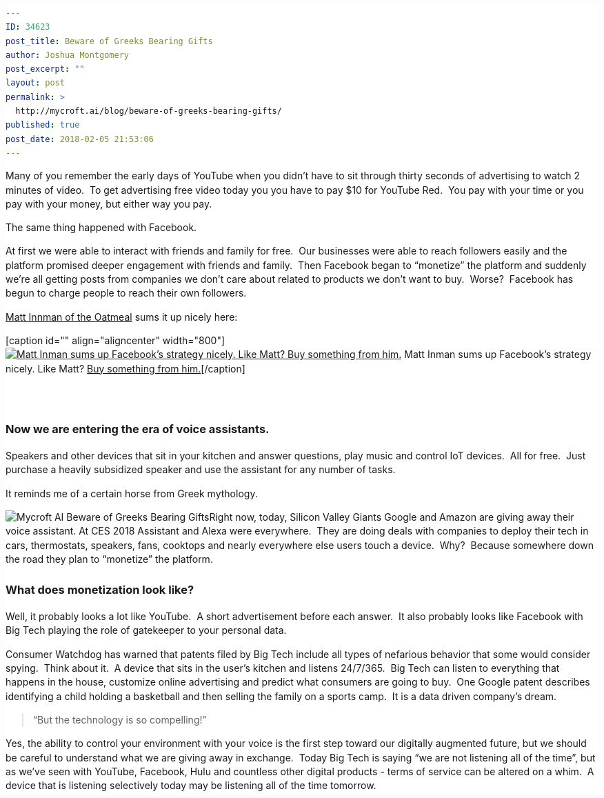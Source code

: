 ```yaml
---
ID: 34623
post_title: Beware of Greeks Bearing Gifts
author: Joshua Montgomery
post_excerpt: ""
layout: post
permalink: >
  http://mycroft.ai/blog/beware-of-greeks-bearing-gifts/
published: true
post_date: 2018-02-05 21:53:06
---
```

Many of you remember the early days of YouTube when you didn’t have to sit through thirty seconds of advertising to watch 2 minutes of video.  To get advertising free video today you you have to pay $10 for YouTube Red.  You pay with your time or you pay with your money, but either way you pay.

The same thing happened with Facebook.

At first we were able to interact with friends and family for free.  Our businesses were able to reach followers easily and the platform promised deeper engagement with friends and family.  Then Facebook began to “monetize” the platform and suddenly we’re all getting posts from companies we don’t care about related to products we don’t want to buy.  Worse?  Facebook has begun to charge people to reach their own followers.

<a href="http://twitter.com/oatmeal">Matt Innman of the Oatmeal</a> sums it up nicely here:

[caption id="" align="aligncenter" width="800"]<a href="http://shop.theoatmeal.com/"><img src="http://s3.amazonaws.com/theoatmeal-img/comics/reaching_people/reaching_people.png" alt="Matt Inman sums up Facebook’s strategy nicely. Like Matt? Buy something from him." width="800" height="800" /></a> Matt Inman sums up Facebook’s strategy nicely. Like Matt? <a href="http://shop.theoatmeal.com/">Buy something from him.</a>[/caption]
<h3></h3>
&nbsp;
<h3><strong>Now we are entering the era of voice assistants. </strong></h3>
Speakers and other devices that sit in your kitchen and answer questions, play music and control IoT devices.  All for free.  Just purchase a heavily subsidized speaker and use the assistant for any number of tasks.

It reminds me of a certain horse from Greek mythology.

<img class="size-full wp-image-35466 aligncenter" src="https://mycroft.ai/wp-content/uploads/2018/01/trojan-horse-03.png" alt="Mycroft AI Beware of Greeks Bearing Gifts" width="1201" height="601" />Right now, today, Silicon Valley Giants Google and Amazon are giving away their voice assistant. At CES 2018 Assistant and Alexa were everywhere.  They are doing deals with companies to deploy their tech in cars, thermostats, speakers, fans, cooktops and nearly everywhere else users touch a device.  Why?  Because somewhere down the road they plan to “monetize” the platform.
<h3></h3>
<h3></h3>
<h3><strong>What does monetization look like?  </strong></h3>
Well, it probably looks a lot like YouTube.  A short advertisement before each answer.  It also probably looks like Facebook with Big Tech playing the role of gatekeeper to your personal data.

Consumer Watchdog has warned that patents filed by Big Tech include all types of nefarious behavior that some would consider spying.  Think about it.  A device that sits in the user’s kitchen and listens 24/7/365.  Big Tech can listen to everything that happens in the house, customize online advertising and predict what consumers are going to buy.  One Google patent describes identifying a child holding a basketball and then selling the family on a sports camp.  It is a data driven company’s dream.
<blockquote>“But the technology is so compelling!”</blockquote>
Yes, the ability to control your environment with your voice is the first step toward our digitally augmented future, but we should be careful to understand what we are giving away in exchange.  Today Big Tech is saying “we are not listening all of the time”, but as we’ve seen with YouTube, Facebook, Hulu and countless other digital products - terms of service can be altered on a whim.  A device that is listening selectively today may be listening all of the time tomorrow.
